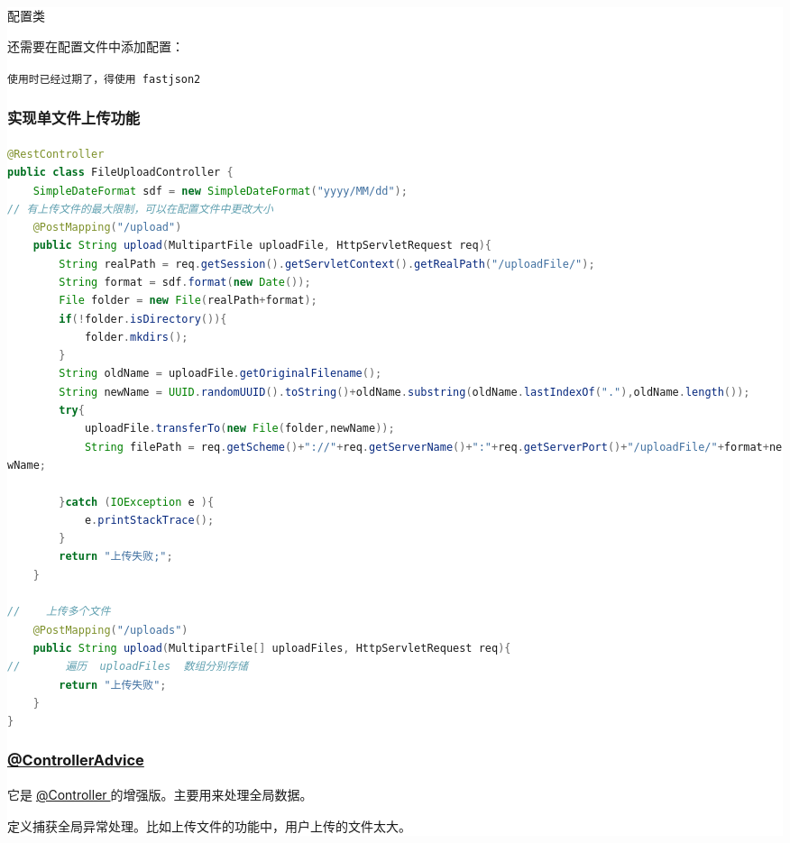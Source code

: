 ```java
```

配置类

还需要在配置文件中添加配置：

```xml
使用时已经过期了，得使用 fastjson2
```

### 实现单文件上传功能

```java
@RestController
public class FileUploadController {
    SimpleDateFormat sdf = new SimpleDateFormat("yyyy/MM/dd");
// 有上传文件的最大限制，可以在配置文件中更改大小
    @PostMapping("/upload")
    public String upload(MultipartFile uploadFile, HttpServletRequest req){
        String realPath = req.getSession().getServletContext().getRealPath("/uploadFile/");
        String format = sdf.format(new Date());
        File folder = new File(realPath+format);
        if(!folder.isDirectory()){
            folder.mkdirs();
        }
        String oldName = uploadFile.getOriginalFilename();
        String newName = UUID.randomUUID().toString()+oldName.substring(oldName.lastIndexOf("."),oldName.length());
        try{
            uploadFile.transferTo(new File(folder,newName));
            String filePath = req.getScheme()+"://"+req.getServerName()+":"+req.getServerPort()+"/uploadFile/"+format+newName;

        }catch (IOException e ){
            e.printStackTrace();
        }
        return "上传失败;";
    }

//    上传多个文件
    @PostMapping("/uploads")
    public String upload(MultipartFile[] uploadFiles, HttpServletRequest req){
//       遍历  uploadFiles  数组分别存储
        return "上传失败";
    }
}
```

### [@ControllerAdvice ](/ControllerAdvice ) 

它是 [@Controller ](/Controller ) 的增强版。主要用来处理全局数据。 

定义捕获全局异常处理。比如上传文件的功能中，用户上传的文件太大。
